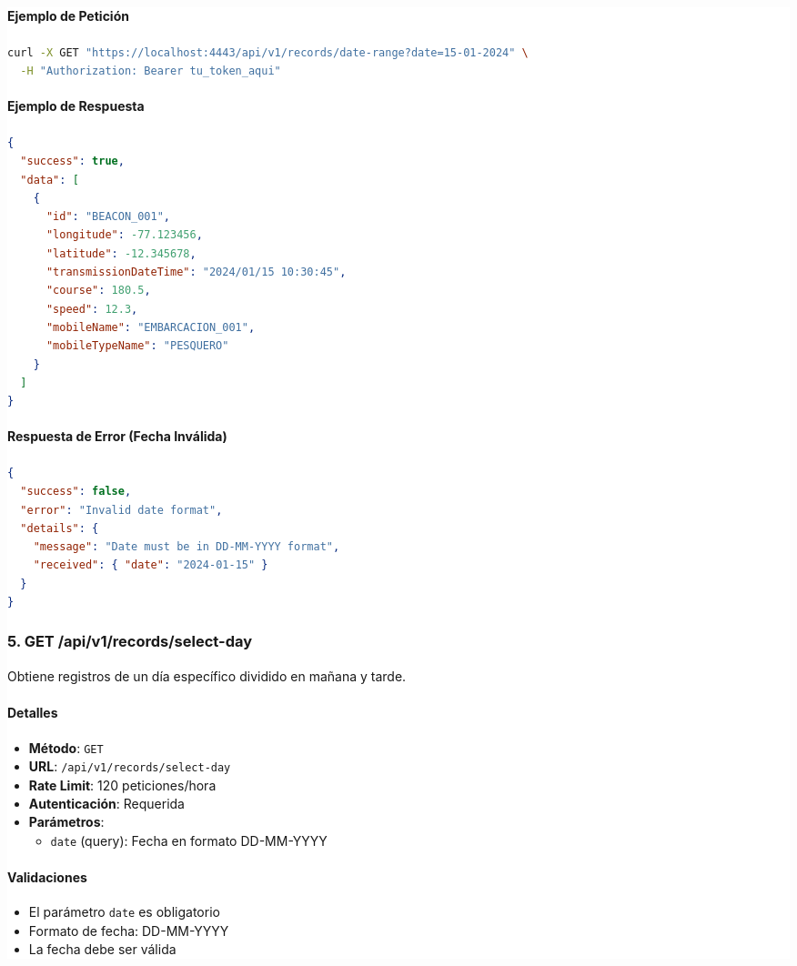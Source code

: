 #### Ejemplo de Petición
```bash
curl -X GET "https://localhost:4443/api/v1/records/date-range?date=15-01-2024" \
  -H "Authorization: Bearer tu_token_aqui"
```

#### Ejemplo de Respuesta
```json
{
  "success": true,
  "data": [
    {
      "id": "BEACON_001",
      "longitude": -77.123456,
      "latitude": -12.345678,
      "transmissionDateTime": "2024/01/15 10:30:45",
      "course": 180.5,
      "speed": 12.3,
      "mobileName": "EMBARCACION_001",
      "mobileTypeName": "PESQUERO"
    }
  ]
}
```

#### Respuesta de Error (Fecha Inválida)
```json
{
  "success": false,
  "error": "Invalid date format",
  "details": {
    "message": "Date must be in DD-MM-YYYY format",
    "received": { "date": "2024-01-15" }
  }
}
```

### 5. GET /api/v1/records/select-day

Obtiene registros de un día específico dividido en mañana y tarde.

#### Detalles
- **Método**: `GET`
- **URL**: `/api/v1/records/select-day`
- **Rate Limit**: 120 peticiones/hora
- **Autenticación**: Requerida
- **Parámetros**:
  - `date` (query): Fecha en formato DD-MM-YYYY

#### Validaciones
- El parámetro `date` es obligatorio
- Formato de fecha: DD-MM-YYYY
- La fecha debe ser válida
